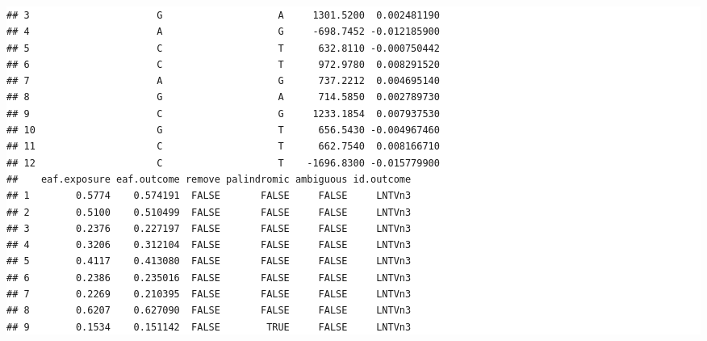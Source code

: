    ## 3                      G                    A     1301.5200  0.002481190
    ## 4                      A                    G     -698.7452 -0.012185900
    ## 5                      C                    T      632.8110 -0.000750442
    ## 6                      C                    T      972.9780  0.008291520
    ## 7                      A                    G      737.2212  0.004695140
    ## 8                      G                    A      714.5850  0.002789730
    ## 9                      C                    G     1233.1854  0.007937530
    ## 10                     G                    T      656.5430 -0.004967460
    ## 11                     C                    T      662.7540  0.008166710
    ## 12                     C                    T    -1696.8300 -0.015779900
    ##    eaf.exposure eaf.outcome remove palindromic ambiguous id.outcome
    ## 1        0.5774    0.574191  FALSE       FALSE     FALSE     LNTVn3
    ## 2        0.5100    0.510499  FALSE       FALSE     FALSE     LNTVn3
    ## 3        0.2376    0.227197  FALSE       FALSE     FALSE     LNTVn3
    ## 4        0.3206    0.312104  FALSE       FALSE     FALSE     LNTVn3
    ## 5        0.4117    0.413080  FALSE       FALSE     FALSE     LNTVn3
    ## 6        0.2386    0.235016  FALSE       FALSE     FALSE     LNTVn3
    ## 7        0.2269    0.210395  FALSE       FALSE     FALSE     LNTVn3
    ## 8        0.6207    0.627090  FALSE       FALSE     FALSE     LNTVn3
    ## 9        0.1534    0.151142  FALSE        TRUE     FALSE     LNTVn3